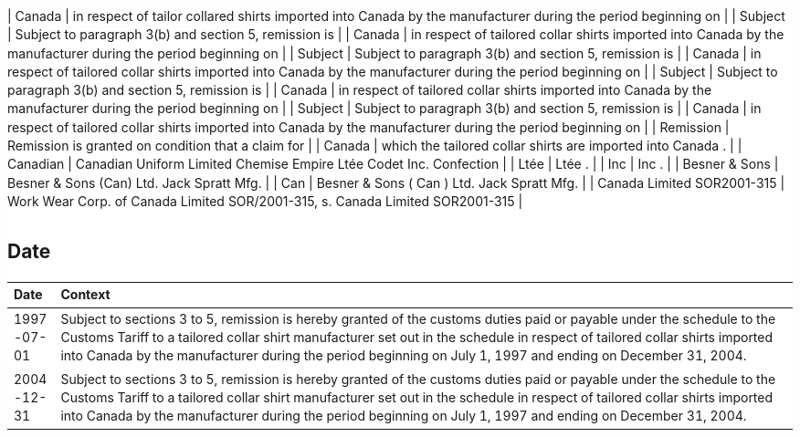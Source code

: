 | Canada                     | in respect of tailor collared shirts imported into Canada by the manufacturer during the period beginning on |
| Subject                    | Subject to paragraph 3(b) and section 5, remission is                                                        |
| Canada                     | in respect of tailored collar shirts imported into Canada by the manufacturer during the period beginning on |
| Subject                    | Subject to paragraph 3(b) and section 5, remission is                                                        |
| Canada                     | in respect of tailored collar shirts imported into Canada by the manufacturer during the period beginning on |
| Subject                    | Subject to paragraph 3(b) and section 5, remission is                                                        |
| Canada                     | in respect of tailored collar shirts imported into Canada by the manufacturer during the period beginning on |
| Subject                    | Subject to paragraph 3(b) and section 5, remission is                                                        |
| Canada                     | in respect of tailored collar shirts imported into Canada by the manufacturer during the period beginning on |
| Remission                  | Remission is granted on condition that a claim for                                                           |
| Canada                     | which the tailored collar shirts are imported into Canada .                                                  |
| Canadian                   | Canadian Uniform Limited Chemise Empire Ltée Codet Inc. Confection                                           |
| Ltée                       | Ltée .                                                                                                       |
| Inc                        | Inc .                                                                                                        |
| Besner & Sons              | Besner & Sons  (Can) Ltd. Jack Spratt Mfg.                                                                   |
| Can                        | Besner & Sons ( Can ) Ltd. Jack Spratt Mfg.                                                                  |
| Canada Limited SOR2001-315 | Work Wear Corp. of Canada Limited SOR/2001-315, s. Canada Limited SOR2001-315                                |


## Date
| Date       | Context                                                                                                                                                                                                                                                                                                                                                                                                                                                                                                                                                                                                                                                                                                                                                                                               |
|:-----------|:------------------------------------------------------------------------------------------------------------------------------------------------------------------------------------------------------------------------------------------------------------------------------------------------------------------------------------------------------------------------------------------------------------------------------------------------------------------------------------------------------------------------------------------------------------------------------------------------------------------------------------------------------------------------------------------------------------------------------------------------------------------------------------------------------|
| 1997-07-01 | Subject to sections 3 to 5, remission is hereby granted of the customs duties paid or payable under the schedule to the  Customs Tariff  to a tailored collar shirt manufacturer set out in the schedule in respect of tailored collar shirts imported into Canada by the manufacturer during the period beginning on July 1, 1997 and ending on December 31, 2004.                                                                                                                                                                                                                                                                                                                                                                                                                                   |
| 2004-12-31 | Subject to sections 3 to 5, remission is hereby granted of the customs duties paid or payable under the schedule to the  Customs Tariff  to a tailored collar shirt manufacturer set out in the schedule in respect of tailored collar shirts imported into Canada by the manufacturer during the period beginning on July 1, 1997 and ending on December 31, 2004.                                                                                                                                                                                                                                                                                                                                                                                                                                   |